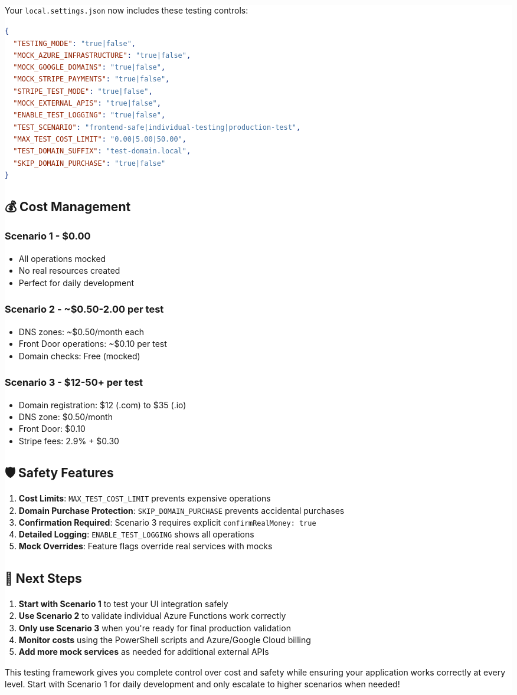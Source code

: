 Your `local.settings.json` now includes these testing controls:

```json
{
  "TESTING_MODE": "true|false",
  "MOCK_AZURE_INFRASTRUCTURE": "true|false",
  "MOCK_GOOGLE_DOMAINS": "true|false", 
  "MOCK_STRIPE_PAYMENTS": "true|false",
  "STRIPE_TEST_MODE": "true|false",
  "MOCK_EXTERNAL_APIS": "true|false",
  "ENABLE_TEST_LOGGING": "true|false",
  "TEST_SCENARIO": "frontend-safe|individual-testing|production-test",
  "MAX_TEST_COST_LIMIT": "0.00|5.00|50.00",
  "TEST_DOMAIN_SUFFIX": "test-domain.local",
  "SKIP_DOMAIN_PURCHASE": "true|false"
}
```

## 💰 Cost Management

### Scenario 1 - $0.00
- All operations mocked
- No real resources created
- Perfect for daily development

### Scenario 2 - ~$0.50-2.00 per test
- DNS zones: ~$0.50/month each
- Front Door operations: ~$0.10 per test
- Domain checks: Free (mocked)

### Scenario 3 - $12-50+ per test
- Domain registration: $12 (.com) to $35 (.io)
- DNS zone: $0.50/month
- Front Door: $0.10
- Stripe fees: 2.9% + $0.30

## 🛡️ Safety Features

1. **Cost Limits**: `MAX_TEST_COST_LIMIT` prevents expensive operations
2. **Domain Purchase Protection**: `SKIP_DOMAIN_PURCHASE` prevents accidental purchases
3. **Confirmation Required**: Scenario 3 requires explicit `confirmRealMoney: true`
4. **Detailed Logging**: `ENABLE_TEST_LOGGING` shows all operations
5. **Mock Overrides**: Feature flags override real services with mocks

## 📝 Next Steps

1. **Start with Scenario 1** to test your UI integration safely
2. **Use Scenario 2** to validate individual Azure Functions work correctly
3. **Only use Scenario 3** when you're ready for final production validation
4. **Monitor costs** using the PowerShell scripts and Azure/Google Cloud billing
5. **Add more mock services** as needed for additional external APIs

This testing framework gives you complete control over cost and safety while ensuring your application works correctly at every level. Start with Scenario 1 for daily development and only escalate to higher scenarios when needed!